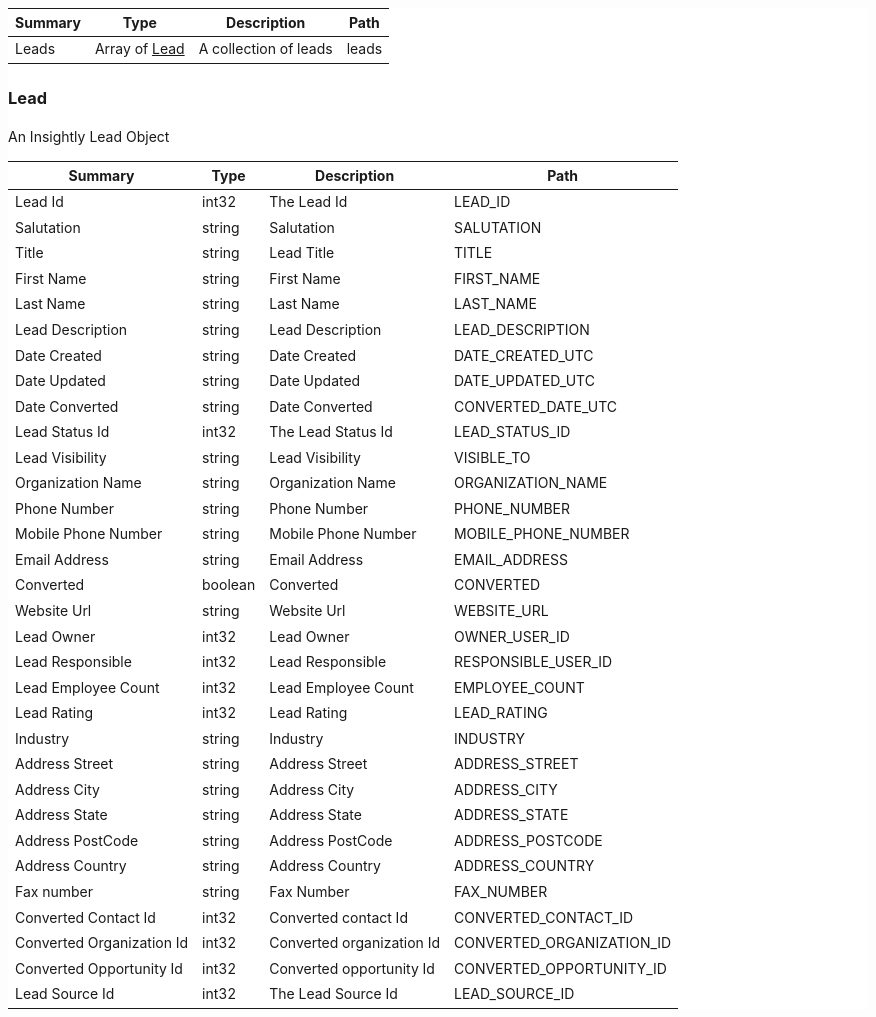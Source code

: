| Summary | Type | Description | Path |
|---------|------|-------------|------|
| Leads | Array of [Lead](#lead) | A collection of leads | leads |

### Lead
An Insightly Lead Object

| Summary | Type | Description | Path |
|---------|------|-------------|------|
| Lead Id | int32 | The Lead Id | LEAD_ID |
| Salutation | string | Salutation | SALUTATION |
| Title | string | Lead Title | TITLE |
| First Name | string | First Name | FIRST_NAME |
| Last Name | string | Last Name | LAST_NAME |
| Lead Description | string | Lead Description | LEAD_DESCRIPTION |
| Date Created | string | Date Created | DATE_CREATED_UTC |
| Date Updated | string | Date Updated | DATE_UPDATED_UTC |
| Date Converted | string | Date Converted | CONVERTED_DATE_UTC |
| Lead Status Id | int32 | The Lead Status Id | LEAD_STATUS_ID |
| Lead Visibility | string | Lead Visibility | VISIBLE_TO |
| Organization Name | string | Organization Name | ORGANIZATION_NAME |
| Phone Number | string | Phone Number | PHONE_NUMBER |
| Mobile Phone Number | string | Mobile Phone Number | MOBILE_PHONE_NUMBER |
| Email Address | string | Email Address | EMAIL_ADDRESS |
| Converted | boolean | Converted | CONVERTED |
| Website Url | string | Website Url | WEBSITE_URL |
| Lead Owner | int32 | Lead Owner | OWNER_USER_ID |
| Lead Responsible | int32 | Lead Responsible | RESPONSIBLE_USER_ID |
| Lead Employee Count | int32 | Lead Employee Count | EMPLOYEE_COUNT |
| Lead Rating | int32 | Lead Rating | LEAD_RATING |
| Industry | string | Industry | INDUSTRY |
| Address Street | string | Address Street | ADDRESS_STREET |
| Address City | string | Address City | ADDRESS_CITY |
| Address State | string | Address State | ADDRESS_STATE |
| Address PostCode | string | Address PostCode | ADDRESS_POSTCODE |
| Address Country | string | Address Country | ADDRESS_COUNTRY |
| Fax number | string | Fax Number | FAX_NUMBER |
| Converted Contact Id | int32 | Converted contact Id | CONVERTED_CONTACT_ID |
| Converted Organization Id | int32 | Converted organization Id | CONVERTED_ORGANIZATION_ID |
| Converted Opportunity Id | int32 | Converted opportunity Id | CONVERTED_OPPORTUNITY_ID |
| Lead Source Id | int32 | The Lead Source Id | LEAD_SOURCE_ID |